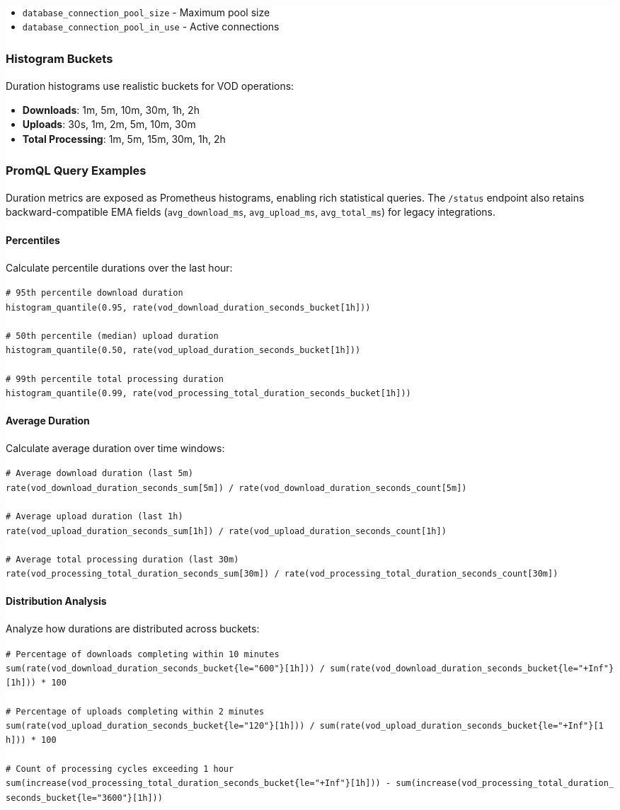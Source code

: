 - `database_connection_pool_size` - Maximum pool size
- `database_connection_pool_in_use` - Active connections

### Histogram Buckets

Duration histograms use realistic buckets for VOD operations:

- **Downloads**: 1m, 5m, 10m, 30m, 1h, 2h
- **Uploads**: 30s, 1m, 2m, 5m, 10m, 30m
- **Total Processing**: 1m, 5m, 15m, 30m, 1h, 2h

### PromQL Query Examples

Duration metrics are exposed as Prometheus histograms, enabling rich statistical queries. The `/status` endpoint also retains backward-compatible EMA fields (`avg_download_ms`, `avg_upload_ms`, `avg_total_ms`) for legacy integrations.

#### Percentiles

Calculate percentile durations over the last hour:

```promql
# 95th percentile download duration
histogram_quantile(0.95, rate(vod_download_duration_seconds_bucket[1h]))

# 50th percentile (median) upload duration
histogram_quantile(0.50, rate(vod_upload_duration_seconds_bucket[1h]))

# 99th percentile total processing duration
histogram_quantile(0.99, rate(vod_processing_total_duration_seconds_bucket[1h]))
```

#### Average Duration

Calculate average duration over time windows:

```promql
# Average download duration (last 5m)
rate(vod_download_duration_seconds_sum[5m]) / rate(vod_download_duration_seconds_count[5m])

# Average upload duration (last 1h)
rate(vod_upload_duration_seconds_sum[1h]) / rate(vod_upload_duration_seconds_count[1h])

# Average total processing duration (last 30m)
rate(vod_processing_total_duration_seconds_sum[30m]) / rate(vod_processing_total_duration_seconds_count[30m])
```

#### Distribution Analysis

Analyze how durations are distributed across buckets:

```promql
# Percentage of downloads completing within 10 minutes
sum(rate(vod_download_duration_seconds_bucket{le="600"}[1h])) / sum(rate(vod_download_duration_seconds_bucket{le="+Inf"}[1h])) * 100

# Percentage of uploads completing within 2 minutes
sum(rate(vod_upload_duration_seconds_bucket{le="120"}[1h])) / sum(rate(vod_upload_duration_seconds_bucket{le="+Inf"}[1h])) * 100

# Count of processing cycles exceeding 1 hour
sum(increase(vod_processing_total_duration_seconds_bucket{le="+Inf"}[1h])) - sum(increase(vod_processing_total_duration_seconds_bucket{le="3600"}[1h]))
```
